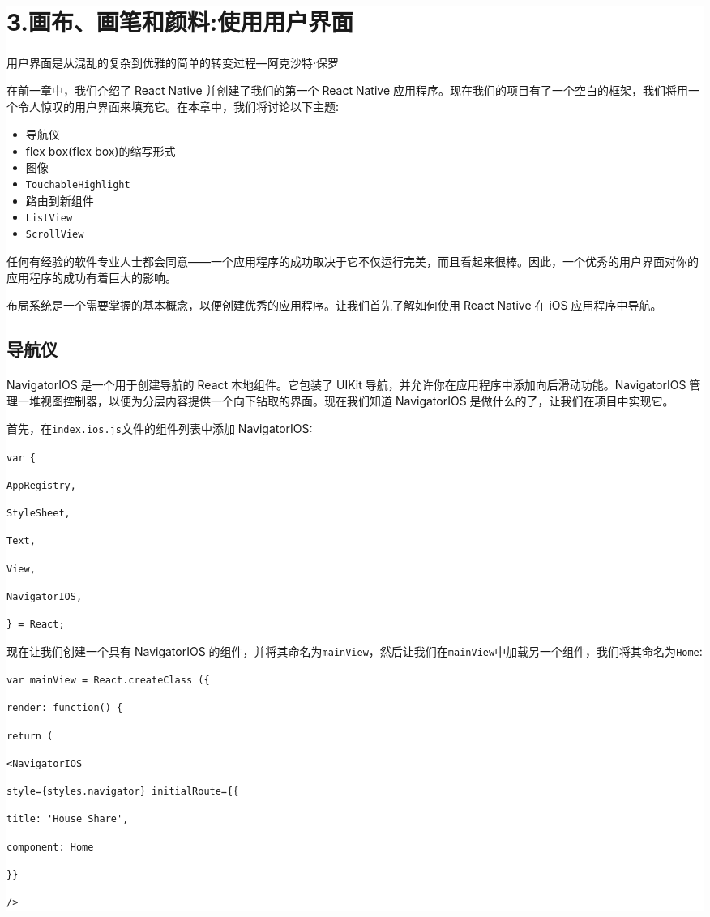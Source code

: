 # 3.画布、画笔和颜料:使用用户界面

用户界面是从混乱的复杂到优雅的简单的转变过程—阿克沙特·保罗

在前一章中，我们介绍了 React Native 并创建了我们的第一个 React Native 应用程序。现在我们的项目有了一个空白的框架，我们将用一个令人惊叹的用户界面来填充它。在本章中，我们将讨论以下主题:

*   导航仪
*   flex box(flex box)的缩写形式
*   图像
*   `TouchableHighlight`
*   路由到新组件
*   `ListView`
*   `ScrollView`

任何有经验的软件专业人士都会同意——一个应用程序的成功取决于它不仅运行完美，而且看起来很棒。因此，一个优秀的用户界面对你的应用程序的成功有着巨大的影响。

布局系统是一个需要掌握的基本概念，以便创建优秀的应用程序。让我们首先了解如何使用 React Native 在 iOS 应用程序中导航。

## 导航仪

NavigatorIOS 是一个用于创建导航的 React 本地组件。它包装了 UIKit 导航，并允许你在应用程序中添加向后滑动功能。NavigatorIOS 管理一堆视图控制器，以便为分层内容提供一个向下钻取的界面。现在我们知道 NavigatorIOS 是做什么的了，让我们在项目中实现它。

首先，在`index.ios.js`文件的组件列表中添加 NavigatorIOS:

`var {`

`AppRegistry,`

`StyleSheet,`

`Text,`

`View,`

`NavigatorIOS,`

`} = React;`

现在让我们创建一个具有 NavigatorIOS 的组件，并将其命名为`mainView`，然后让我们在`mainView`中加载另一个组件，我们将其命名为`Home`:

`var mainView = React.createClass ({`

`render: function() {`

`return (`

`<NavigatorIOS`

`style={styles.navigator} initialRoute={{`

`title: 'House Share',`

`component: Home`

`}}`

`/>`
